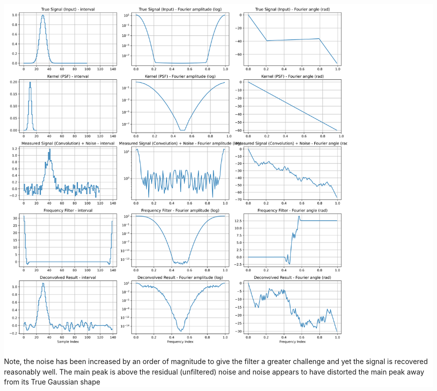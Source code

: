<p><img src="basic-convo-decon-noise-filter.svg" alt="basic-convo-decon-noise-filter.svg" class="org-svg" width="80%" />
</p>
</div>

</div>

Note, the noise has been increased by an order of magnitude to give the filter a greater challenge and yet the signal is recovered reasonably well. The main peak is above the residual (unfiltered) noise and noise appears to have distorted the main peak away from its True Gaussian shape
